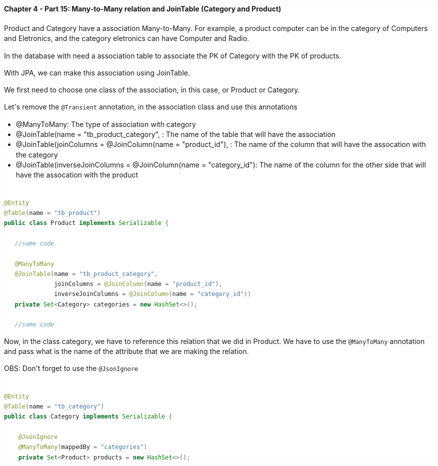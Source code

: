 #### <a name="chapter4part15"></a>Chapter 4 - Part 15: Many-to-Many relation and JoinTable (Category and Product)

Product and Category have a association Many-to-Many. For example, a product computer can be in the category of Computers and Eletronics, and the category eletronics can have Computer and Radio.

 In the database with need a association table to associate the PK of Category with the PK of products.
 
 With JPA, we can make this association using JoinTable.
 
 We first need to choose one class of the association, in this case, or Product or Category.
 
 Let's remove the ```@Transient``` annotation, in the association class and use this annotations
 
  - @ManyToMany: The type of association with category
  - @JoinTable(name = "tb_product_category", : The name of the table that will have the association
  - @JoinTable(joinColumns = @JoinColumn(name = "product_id"), : The name of the column that will have the assocation with the category
  - @JoinTable(inverseJoinColumns = @JoinColumn(name = "category_id"): The name of the column for the other side that will have the assocation with the product
 
 ```java
 
 @Entity
@Table(name = "tb_product")
public class Product implements Serializable {

	//same code
	
	@ManyToMany
    @JoinTable(name = "tb_product_category",
               joinColumns = @JoinColumn(name = "product_id"),
               inverseJoinColumns = @JoinColumn(name = "category_id"))
	private Set<Category> categories = new HashSet<>();
	
	//same code

```

Now, in the class category, we have to reference this relation that we did in Product. We have to use the ```@ManyToMany``` annotation and pass what is the name of the attribute that we are making the relation.

OBS: Don't forget to use the ```@JsonIgnore```

```java

@Entity
@Table(name = "tb_category")
public class Category implements Serializable {

	@JsonIgnore
	@ManyToMany(mappedBy = "categories")
    private Set<Product> products = new HashSet<>();

```
